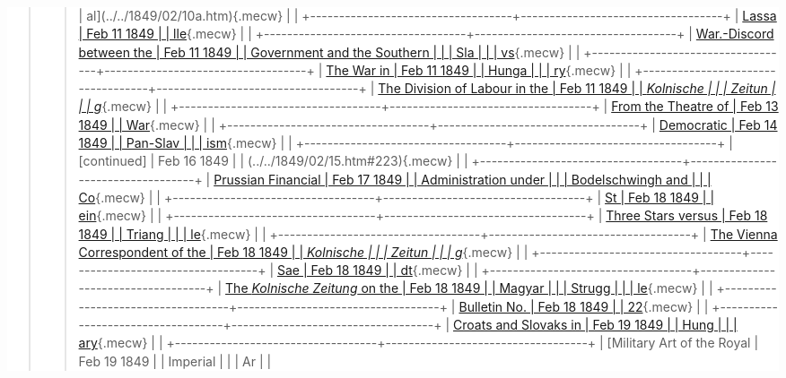 > > | al](../../1849/02/10a.htm){.mecw} |                                   |
> > +-----------------------------------+-----------------------------------+
> > | [Lassa                            | Feb 11 1849                       |
> > | lle](../../1849/02/11.htm){.mecw} |                                   |
> > +-----------------------------------+-----------------------------------+
> > | [War.-Discord between the         | Feb 11 1849                       |
> > | Government and the Southern       |                                   |
> > | Sla                               |                                   |
> > | vs](../../1849/02/11a.htm){.mecw} |                                   |
> > +-----------------------------------+-----------------------------------+
> > | [The War in                       | Feb 11 1849                       |
> > | Hunga                             |                                   |
> > | ry](../../1849/02/11b.htm){.mecw} |                                   |
> > +-----------------------------------+-----------------------------------+
> > | [The Division of Labour in the    | Feb 11 1849                       |
> > | *Kolnische                        |                                   |
> > | Zeitun                            |                                   |
> > | g*](../../1849/02/11c.htm){.mecw} |                                   |
> > +-----------------------------------+-----------------------------------+
> > | [From the Theatre of              | Feb 13 1849                       |
> > | War](../../1849/02/13.htm){.mecw} |                                   |
> > +-----------------------------------+-----------------------------------+
> > | [Democratic                       | Feb 14 1849                       |
> > | Pan-Slav                          |                                   |
> > | ism](../../1849/02/15.htm){.mecw} |                                   |
> > +-----------------------------------+-----------------------------------+
> > | [continued]                       | Feb 16 1849                       |
> > | (../../1849/02/15.htm#223){.mecw} |                                   |
> > +-----------------------------------+-----------------------------------+
> > | [Prussian Financial               | Feb 17 1849                       |
> > | Administration under              |                                   |
> > | Bodelschwingh and                 |                                   |
> > | Co](../../1849/02/17.htm){.mecw}  |                                   |
> > +-----------------------------------+-----------------------------------+
> > | [St                               | Feb 18 1849                       |
> > | ein](../../1849/02/18.htm){.mecw} |                                   |
> > +-----------------------------------+-----------------------------------+
> > | [Three Stars versus               | Feb 18 1849                       |
> > | Triang                            |                                   |
> > | le](../../1849/02/18a.htm){.mecw} |                                   |
> > +-----------------------------------+-----------------------------------+
> > | [The Vienna Correspondent of the  | Feb 18 1849                       |
> > | *Kolnische                        |                                   |
> > | Zeitun                            |                                   |
> > | g*](../../1849/02/18b.htm){.mecw} |                                   |
> > +-----------------------------------+-----------------------------------+
> > | [Sae                              | Feb 18 1849                       |
> > | dt](../../1849/02/18c.htm){.mecw} |                                   |
> > +-----------------------------------+-----------------------------------+
> > | [The *Kolnische Zeitung* on the   | Feb 18 1849                       |
> > | Magyar                            |                                   |
> > | Strugg                            |                                   |
> > | le](../../1849/02/18d.htm){.mecw} |                                   |
> > +-----------------------------------+-----------------------------------+
> > | [Bulletin No.                     | Feb 18 1849                       |
> > | 22](../../1849/02/18e.htm){.mecw} |                                   |
> > +-----------------------------------+-----------------------------------+
> > | [Croats and Slovaks in            | Feb 19 1849                       |
> > | Hung                              |                                   |
> > | ary](../../1849/02/19.htm){.mecw} |                                   |
> > +-----------------------------------+-----------------------------------+
> > | [Military Art of the Royal        | Feb 19 1849                       |
> > | Imperial                          |                                   |
> > | Ar                                |                                   |